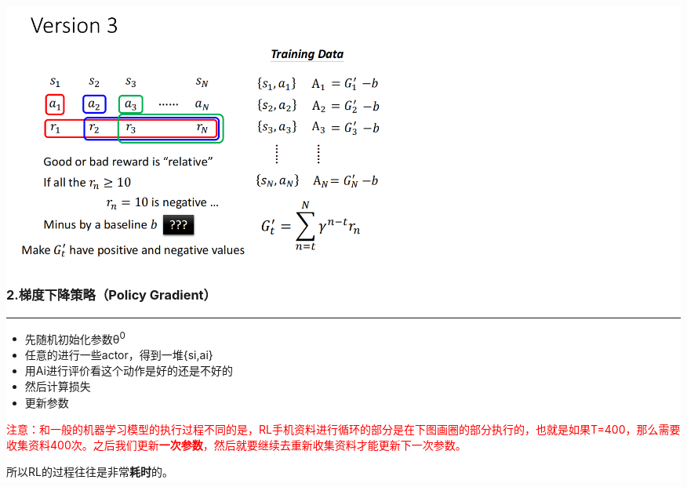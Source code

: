 <img src="../images/image-20221230203755695.png" alt="image-20221230203755695" style="zoom:55%;margin-left:0px;" />



### 2.梯度下降策略（Policy Gradient）

***

* 先随机初始化参数θ<sup>0</sup>
* 任意的进行一些actor，得到一堆{si,ai}
* 用Ai进行评价看这个动作是好的还是不好的
* 然后计算损失
* 更新参数

<font color="red">注意：和一般的机器学习模型的执行过程不同的是，RL手机资料进行循环的部分是在下图画圈的部分执行的，也就是如果T=400，那么需要收集资料400次。之后我们更新**一次参数**，然后就要继续去重新收集资料才能更新下一次参数。</font>

所以RL的过程往往是非常**耗时**的。


